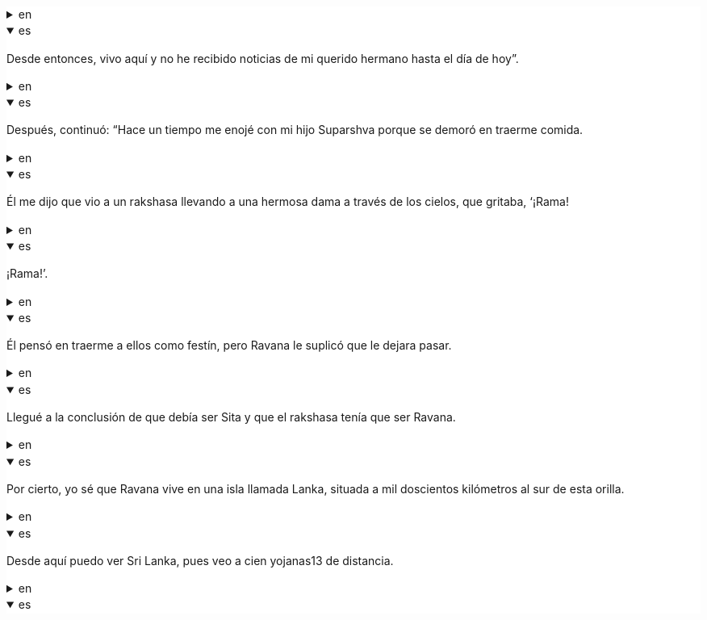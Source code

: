 <details><summary>en</summary></details>

<details open><summary>es</summary>

Desde entonces, vivo aquí y no he recibido noticias de mi querido hermano hasta el día de hoy”.
</details>

<details><summary>en</summary></details>

<details open><summary>es</summary>

Después, continuó: “Hace un tiempo me enojé con mi hijo Suparshva porque se demoró en traerme comida.
</details>

<details><summary>en</summary></details>

<details open><summary>es</summary>

Él me dijo que vio a un rakshasa llevando a una hermosa dama a través de los cielos, que gritaba, ‘¡Rama\!
</details>

<details><summary>en</summary></details>

<details open><summary>es</summary>

¡Rama\!’.
</details>

<details><summary>en</summary></details>

<details open><summary>es</summary>

Él pensó en traerme a ellos como festín, pero Ravana le suplicó que le dejara pasar.
</details>

<details><summary>en</summary></details>

<details open><summary>es</summary>

Llegué a la conclusión de que debía ser Sita y que el rakshasa tenía que ser Ravana.
</details>

<details><summary>en</summary></details>

<details open><summary>es</summary>

Por cierto, yo sé que Ravana vive en una isla llamada Lanka, situada a mil doscientos kilómetros al sur de esta orilla.
</details>

<details><summary>en</summary></details>

<details open><summary>es</summary>

Desde aquí puedo ver Sri Lanka, pues veo a cien yojanas13 de distancia.
</details>

<details><summary>en</summary></details>

<details open><summary>es</summary>
